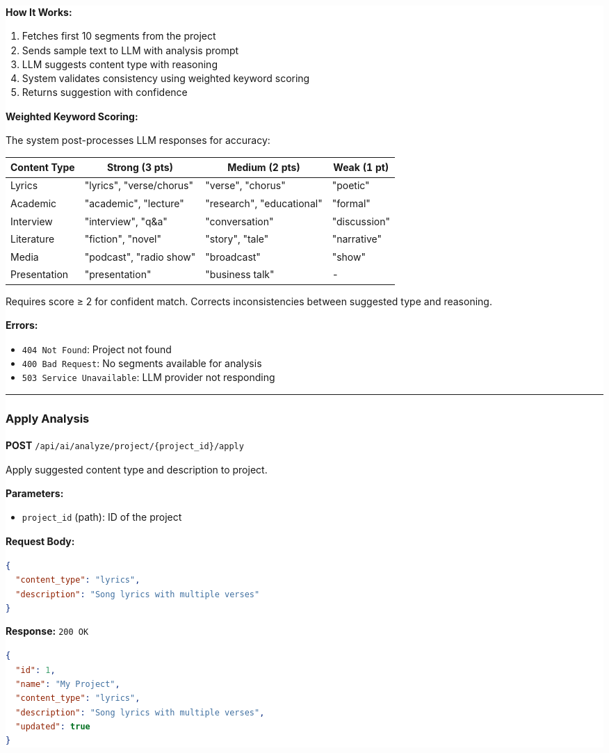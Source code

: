 **How It Works:**
1. Fetches first 10 segments from the project
2. Sends sample text to LLM with analysis prompt
3. LLM suggests content type with reasoning
4. System validates consistency using weighted keyword scoring
5. Returns suggestion with confidence

**Weighted Keyword Scoring:**

The system post-processes LLM responses for accuracy:

| Content Type | Strong (3 pts) | Medium (2 pts) | Weak (1 pt) |
|--------------|----------------|----------------|-------------|
| Lyrics | "lyrics", "verse/chorus" | "verse", "chorus" | "poetic" |
| Academic | "academic", "lecture" | "research", "educational" | "formal" |
| Interview | "interview", "q&a" | "conversation" | "discussion" |
| Literature | "fiction", "novel" | "story", "tale" | "narrative" |
| Media | "podcast", "radio show" | "broadcast" | "show" |
| Presentation | "presentation" | "business talk" | - |

Requires score ≥ 2 for confident match. Corrects inconsistencies between suggested type and reasoning.

**Errors:**
- `404 Not Found`: Project not found
- `400 Bad Request`: No segments available for analysis
- `503 Service Unavailable`: LLM provider not responding

---

### Apply Analysis
**POST** `/api/ai/analyze/project/{project_id}/apply`

Apply suggested content type and description to project.

**Parameters:**
- `project_id` (path): ID of the project

**Request Body:**
```json
{
  "content_type": "lyrics",
  "description": "Song lyrics with multiple verses"
}
```

**Response:** `200 OK`
```json
{
  "id": 1,
  "name": "My Project",
  "content_type": "lyrics",
  "description": "Song lyrics with multiple verses",
  "updated": true
}
```
